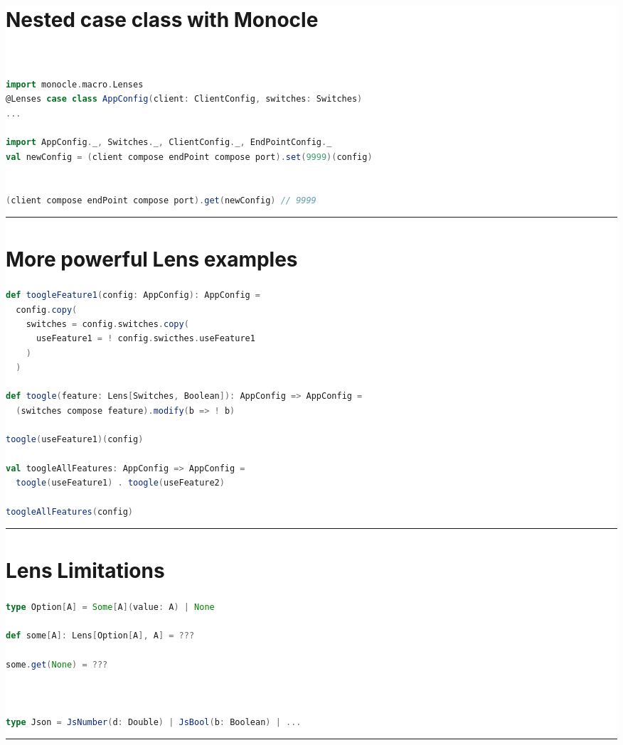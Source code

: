 
# Nested case class with Monocle

```scala


import monocle.macro.Lenses
@Lenses case class AppConfig(client: ClientConfig, switches: Switches)
...

import AppConfig._, Switches._, ClientConfig._, EndPointConfig._
val newConfig = (client compose endPoint compose port).set(9999)(config)


(client compose endPoint compose port).get(newConfig) // 9999
```

---

# More powerful Lens examples

```scala
def toogleFeature1(config: AppConfig): AppConfig =
  config.copy( 
    switches = config.switches.copy(
      useFeature1 = ! config.swicthes.useFeature1
    )
  )

def toogle(feature: Lens[Switches, Boolean]): AppConfig => AppConfig =
  (switches compose feature).modify(b => ! b)

toogle(useFeature1)(config)

val toogleAllFeatures: AppConfig => AppConfig = 
  toogle(useFeature1) . toogle(useFeature2)

toogleAllFeatures(config)

```

---

# Lens Limitations

```scala
type Option[A] = Some[A](value: A) | None

def some[A]: Lens[Option[A], A] = ??? 

some.get(None) = ???



type Json = JsNumber(d: Double) | JsBool(b: Boolean) | ...
```

---